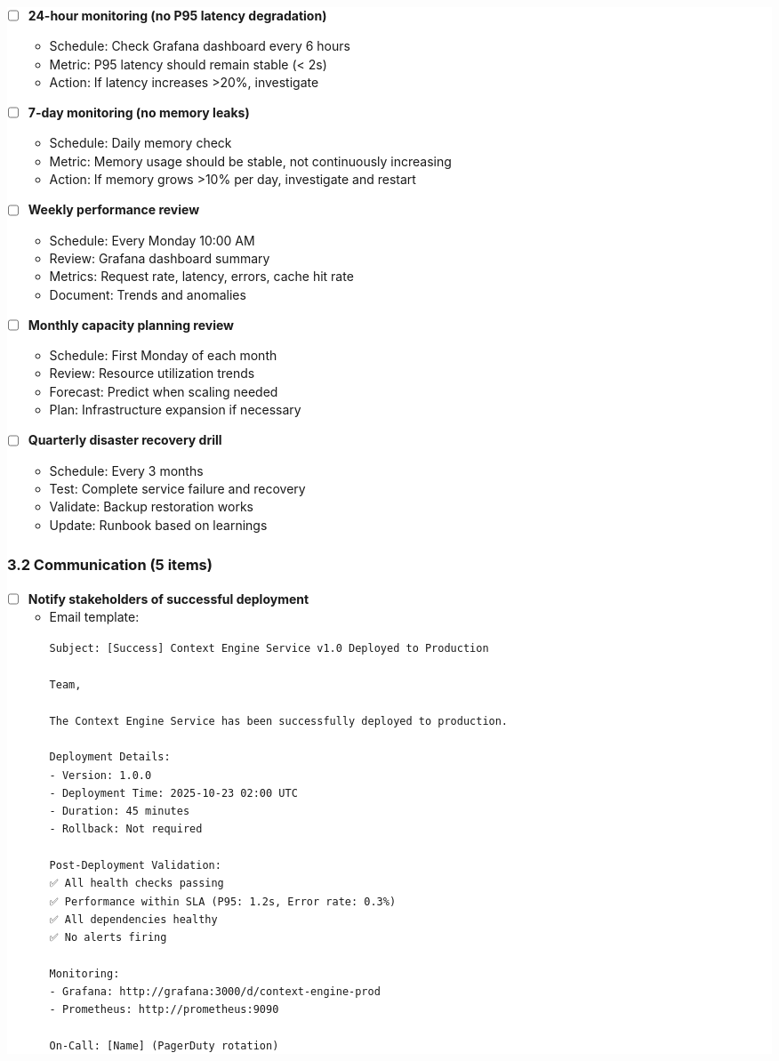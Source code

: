 - [ ] **24-hour monitoring (no P95 latency degradation)**
  - Schedule: Check Grafana dashboard every 6 hours
  - Metric: P95 latency should remain stable (< 2s)
  - Action: If latency increases >20%, investigate

- [ ] **7-day monitoring (no memory leaks)**
  - Schedule: Daily memory check
  - Metric: Memory usage should be stable, not continuously increasing
  - Action: If memory grows >10% per day, investigate and restart

- [ ] **Weekly performance review**
  - Schedule: Every Monday 10:00 AM
  - Review: Grafana dashboard summary
  - Metrics: Request rate, latency, errors, cache hit rate
  - Document: Trends and anomalies

- [ ] **Monthly capacity planning review**
  - Schedule: First Monday of each month
  - Review: Resource utilization trends
  - Forecast: Predict when scaling needed
  - Plan: Infrastructure expansion if necessary

- [ ] **Quarterly disaster recovery drill**
  - Schedule: Every 3 months
  - Test: Complete service failure and recovery
  - Validate: Backup restoration works
  - Update: Runbook based on learnings

### 3.2 Communication (5 items)

- [ ] **Notify stakeholders of successful deployment**
  - Email template:
    ```
    Subject: [Success] Context Engine Service v1.0 Deployed to Production

    Team,

    The Context Engine Service has been successfully deployed to production.

    Deployment Details:
    - Version: 1.0.0
    - Deployment Time: 2025-10-23 02:00 UTC
    - Duration: 45 minutes
    - Rollback: Not required

    Post-Deployment Validation:
    ✅ All health checks passing
    ✅ Performance within SLA (P95: 1.2s, Error rate: 0.3%)
    ✅ All dependencies healthy
    ✅ No alerts firing

    Monitoring:
    - Grafana: http://grafana:3000/d/context-engine-prod
    - Prometheus: http://prometheus:9090

    On-Call: [Name] (PagerDuty rotation)
